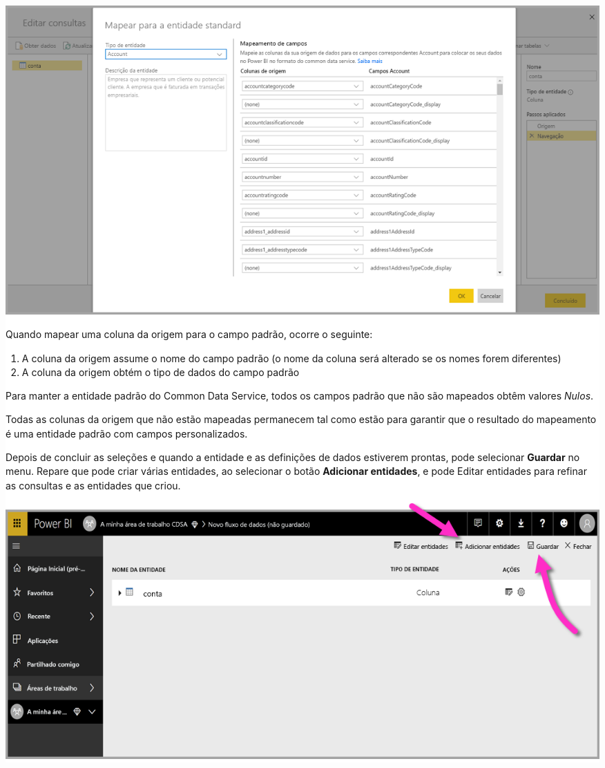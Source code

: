 ![Mapear para a entidade padrão](media/service-dataflows-create-use/dataflows-create-use_08.png)

Quando mapear uma coluna da origem para o campo padrão, ocorre o seguinte:

1. A coluna da origem assume o nome do campo padrão (o nome da coluna será alterado se os nomes forem diferentes)
2. A coluna da origem obtém o tipo de dados do campo padrão

Para manter a entidade padrão do Common Data Service, todos os campos padrão que não são mapeados obtêm valores *Nulos*.

Todas as colunas da origem que não estão mapeadas permanecem tal como estão para garantir que o resultado do mapeamento é uma entidade padrão com campos personalizados.

Depois de concluir as seleções e quando a entidade e as definições de dados estiverem prontas, pode selecionar **Guardar** no menu. Repare que pode criar várias entidades, ao selecionar o botão **Adicionar entidades**, e pode Editar entidades para refinar as consultas e as entidades que criou.

![Guardar o mapeamento da entidade](media/service-dataflows-create-use/dataflows-create-use_09.png)
